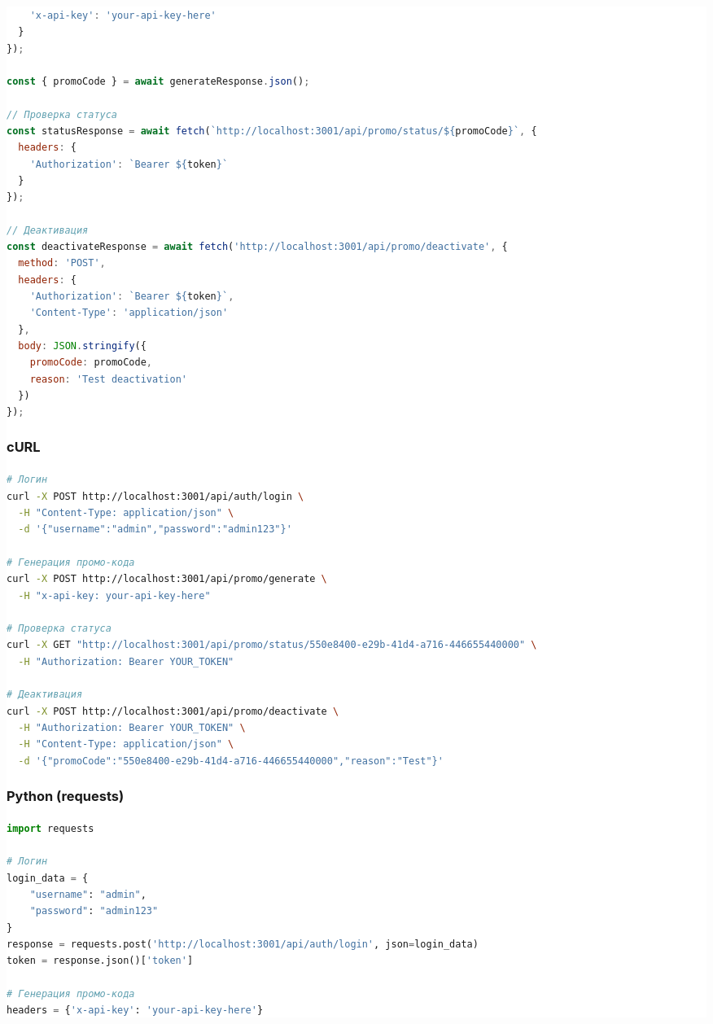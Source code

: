 ```javascript
    'x-api-key': 'your-api-key-here'
  }
});

const { promoCode } = await generateResponse.json();

// Проверка статуса
const statusResponse = await fetch(`http://localhost:3001/api/promo/status/${promoCode}`, {
  headers: {
    'Authorization': `Bearer ${token}`
  }
});

// Деактивация
const deactivateResponse = await fetch('http://localhost:3001/api/promo/deactivate', {
  method: 'POST',
  headers: {
    'Authorization': `Bearer ${token}`,
    'Content-Type': 'application/json'
  },
  body: JSON.stringify({
    promoCode: promoCode,
    reason: 'Test deactivation'
  })
});
```

### **cURL**
```bash
# Логин
curl -X POST http://localhost:3001/api/auth/login \
  -H "Content-Type: application/json" \
  -d '{"username":"admin","password":"admin123"}'

# Генерация промо-кода
curl -X POST http://localhost:3001/api/promo/generate \
  -H "x-api-key: your-api-key-here"

# Проверка статуса
curl -X GET "http://localhost:3001/api/promo/status/550e8400-e29b-41d4-a716-446655440000" \
  -H "Authorization: Bearer YOUR_TOKEN"

# Деактивация
curl -X POST http://localhost:3001/api/promo/deactivate \
  -H "Authorization: Bearer YOUR_TOKEN" \
  -H "Content-Type: application/json" \
  -d '{"promoCode":"550e8400-e29b-41d4-a716-446655440000","reason":"Test"}'
```

### **Python (requests)**
```python
import requests

# Логин
login_data = {
    "username": "admin",
    "password": "admin123"
}
response = requests.post('http://localhost:3001/api/auth/login', json=login_data)
token = response.json()['token']

# Генерация промо-кода
headers = {'x-api-key': 'your-api-key-here'}
```